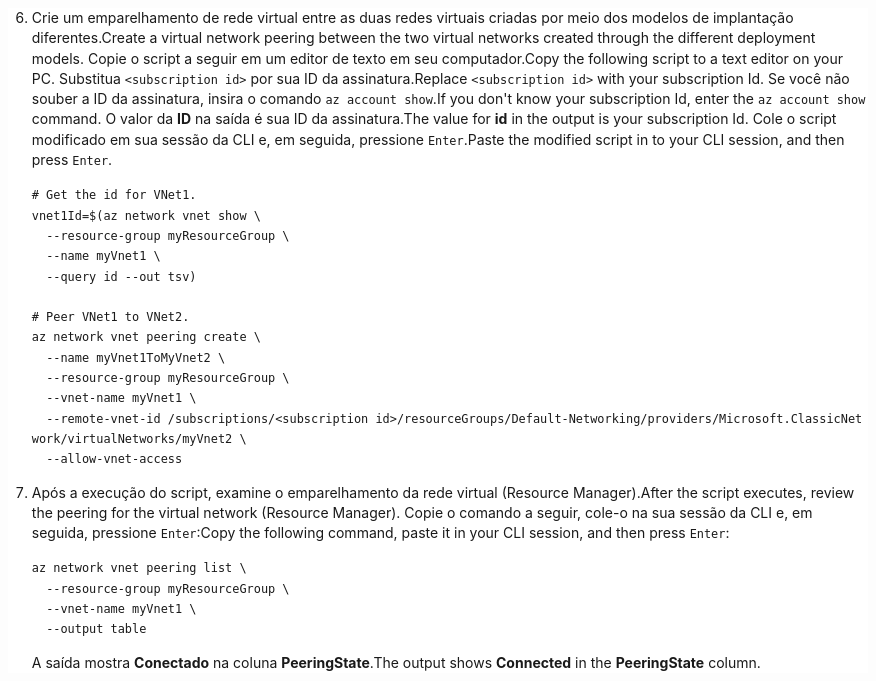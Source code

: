 6. <span data-ttu-id="fe67b-188">Crie um emparelhamento de rede virtual entre as duas redes virtuais criadas por meio dos modelos de implantação diferentes.</span><span class="sxs-lookup"><span data-stu-id="fe67b-188">Create a virtual network peering between the two virtual networks created through the different deployment models.</span></span> <span data-ttu-id="fe67b-189">Copie o script a seguir em um editor de texto em seu computador.</span><span class="sxs-lookup"><span data-stu-id="fe67b-189">Copy the following script to a text editor on your PC.</span></span> <span data-ttu-id="fe67b-190">Substitua `<subscription id>` por sua ID da assinatura.</span><span class="sxs-lookup"><span data-stu-id="fe67b-190">Replace `<subscription id>` with your subscription Id.</span></span> <span data-ttu-id="fe67b-191">Se você não souber a ID da assinatura, insira o comando `az account show`.</span><span class="sxs-lookup"><span data-stu-id="fe67b-191">If you don't know your subscription Id, enter the `az account show` command.</span></span> <span data-ttu-id="fe67b-192">O valor da **ID** na saída é sua ID da assinatura.</span><span class="sxs-lookup"><span data-stu-id="fe67b-192">The value for **id** in the output is your subscription Id.</span></span> <span data-ttu-id="fe67b-193">Cole o script modificado em sua sessão da CLI e, em seguida, pressione `Enter`.</span><span class="sxs-lookup"><span data-stu-id="fe67b-193">Paste the modified script in to your CLI session, and then press `Enter`.</span></span>

    ```azurecli-interactive
    # Get the id for VNet1.
    vnet1Id=$(az network vnet show \
      --resource-group myResourceGroup \
      --name myVnet1 \
      --query id --out tsv)

    # Peer VNet1 to VNet2.
    az network vnet peering create \
      --name myVnet1ToMyVnet2 \
      --resource-group myResourceGroup \
      --vnet-name myVnet1 \
      --remote-vnet-id /subscriptions/<subscription id>/resourceGroups/Default-Networking/providers/Microsoft.ClassicNetwork/virtualNetworks/myVnet2 \
      --allow-vnet-access
    ```
7. <span data-ttu-id="fe67b-194">Após a execução do script, examine o emparelhamento da rede virtual (Resource Manager).</span><span class="sxs-lookup"><span data-stu-id="fe67b-194">After the script executes, review the peering for the virtual network (Resource Manager).</span></span> <span data-ttu-id="fe67b-195">Copie o comando a seguir, cole-o na sua sessão da CLI e, em seguida, pressione `Enter`:</span><span class="sxs-lookup"><span data-stu-id="fe67b-195">Copy the following command, paste it in your CLI session, and then press `Enter`:</span></span>

    ```azurecli-interactive
    az network vnet peering list \
      --resource-group myResourceGroup \
      --vnet-name myVnet1 \
      --output table
    ```
    
    <span data-ttu-id="fe67b-196">A saída mostra **Conectado** na coluna **PeeringState**.</span><span class="sxs-lookup"><span data-stu-id="fe67b-196">The output shows **Connected** in the **PeeringState** column.</span></span> 
